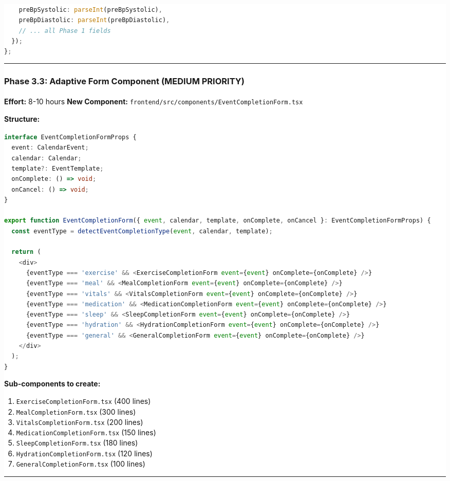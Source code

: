    ```typescript
       preBpSystolic: parseInt(preBpSystolic),
       preBpDiastolic: parseInt(preBpDiastolic),
       // ... all Phase 1 fields
     });
   };
   ```

---

### Phase 3.3: Adaptive Form Component (MEDIUM PRIORITY)
**Effort:** 8-10 hours
**New Component:** `frontend/src/components/EventCompletionForm.tsx`

**Structure:**
```typescript
interface EventCompletionFormProps {
  event: CalendarEvent;
  calendar: Calendar;
  template?: EventTemplate;
  onComplete: () => void;
  onCancel: () => void;
}

export function EventCompletionForm({ event, calendar, template, onComplete, onCancel }: EventCompletionFormProps) {
  const eventType = detectEventCompletionType(event, calendar, template);

  return (
    <div>
      {eventType === 'exercise' && <ExerciseCompletionForm event={event} onComplete={onComplete} />}
      {eventType === 'meal' && <MealCompletionForm event={event} onComplete={onComplete} />}
      {eventType === 'vitals' && <VitalsCompletionForm event={event} onComplete={onComplete} />}
      {eventType === 'medication' && <MedicationCompletionForm event={event} onComplete={onComplete} />}
      {eventType === 'sleep' && <SleepCompletionForm event={event} onComplete={onComplete} />}
      {eventType === 'hydration' && <HydrationCompletionForm event={event} onComplete={onComplete} />}
      {eventType === 'general' && <GeneralCompletionForm event={event} onComplete={onComplete} />}
    </div>
  );
}
```

**Sub-components to create:**
1. `ExerciseCompletionForm.tsx` (400 lines)
2. `MealCompletionForm.tsx` (300 lines)
3. `VitalsCompletionForm.tsx` (200 lines)
4. `MedicationCompletionForm.tsx` (150 lines)
5. `SleepCompletionForm.tsx` (180 lines)
6. `HydrationCompletionForm.tsx` (120 lines)
7. `GeneralCompletionForm.tsx` (100 lines)

---